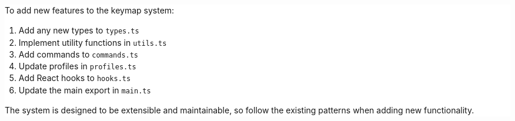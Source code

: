 To add new features to the keymap system:

1. Add any new types to `types.ts`
2. Implement utility functions in `utils.ts`
3. Add commands to `commands.ts`
4. Update profiles in `profiles.ts`
5. Add React hooks to `hooks.ts`
6. Update the main export in `main.ts`

The system is designed to be extensible and maintainable, so follow the existing patterns when adding new functionality.
